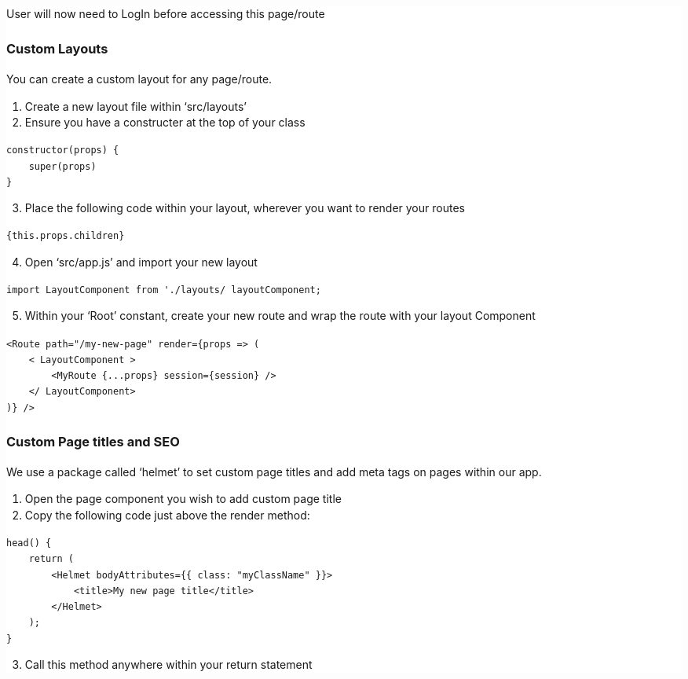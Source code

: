 User will now need to LogIn before accessing this page/route



### Custom Layouts 

You can create a custom layout for any page/route.

1)	Create a new layout file within ‘src/layouts’
2)	Ensure you have a constructer at the top of your class

```
constructor(props) {
    super(props)
}

```

3)	Place the following code within your layout, wherever you want to render your routes

```
{this.props.children}
```

4)	Open ‘src/app.js’ and import your new layout 

```
import LayoutComponent from './layouts/ layoutComponent;
```

5)	Within your ‘Root’ constant, create your new route and wrap the route with your layout Component 

```
<Route path="/my-new-page" render={props => (
    < LayoutComponent >
        <MyRoute {...props} session={session} />
    </ LayoutComponent>
)} />
```

### Custom Page titles and SEO

We use a package called ‘helmet’ to set custom page titles and add meta tags on pages within our app.

1)	Open the page component you wish to add custom page title
2)	Copy the following code just above the render method:

```
head() {
    return (
        <Helmet bodyAttributes={{ class: "myClassName" }}>
            <title>My new page title</title>
        </Helmet>
    );
}
```

3)	Call this method anywhere within your return statement
